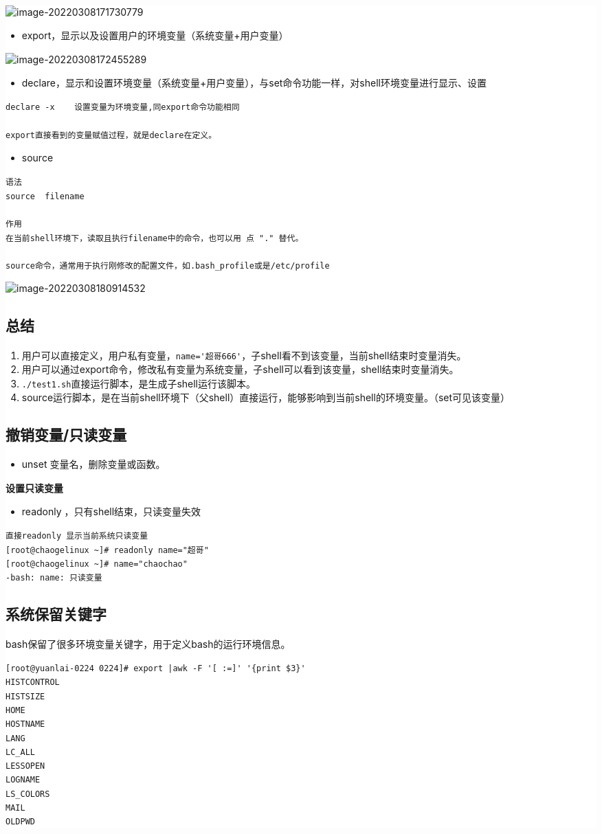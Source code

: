 ![image-20220308171730779](http://book.bikongge.com/sre/2024-linux/image-20220308171730779.png)

- export，显示以及设置用户的环境变量（系统变量+用户变量）

![image-20220308172455289](http://book.bikongge.com/sre/2024-linux/image-20220308172455289.png)

- declare，显示和设置环境变量（系统变量+用户变量），与set命令功能一样，对shell环境变量进行显示、设置

```
declare -x    设置变量为环境变量,同export命令功能相同

export直接看到的变量赋值过程，就是declare在定义。
```

- source

```
语法
source  filename

作用
在当前shell环境下，读取且执行filename中的命令，也可以用 点 "." 替代。

source命令，通常用于执行刚修改的配置文件，如.bash_profile或是/etc/profile
```

![image-20220308180914532](http://book.bikongge.com/sre/2024-linux/image-20220308180914532.png)

## 总结

1. 用户可以直接定义，用户私有变量，`name='超哥666'`，子shell看不到该变量，当前shell结束时变量消失。
2. 用户可以通过export命令，修改私有变量为系统变量，子shell可以看到该变量，shell结束时变量消失。
3. `./test1.sh`直接运行脚本，是生成子shell运行该脚本。
4. source运行脚本，是在当前shell环境下（父shell）直接运行，能够影响到当前shell的环境变量。（set可见该变量）

## 撤销变量/只读变量

- unset 变量名，删除变量或函数。

**设置只读变量**

- readonly ，只有shell结束，只读变量失效

```
直接readonly 显示当前系统只读变量
[root@chaogelinux ~]# readonly name="超哥"
[root@chaogelinux ~]# name="chaochao"
-bash: name: 只读变量
```

## 系统保留关键字

bash保留了很多环境变量关键字，用于定义bash的运行环境信息。

```
[root@yuanlai-0224 0224]# export |awk -F '[ :=]' '{print $3}'
HISTCONTROL
HISTSIZE
HOME
HOSTNAME
LANG
LC_ALL
LESSOPEN
LOGNAME
LS_COLORS
MAIL
OLDPWD
```